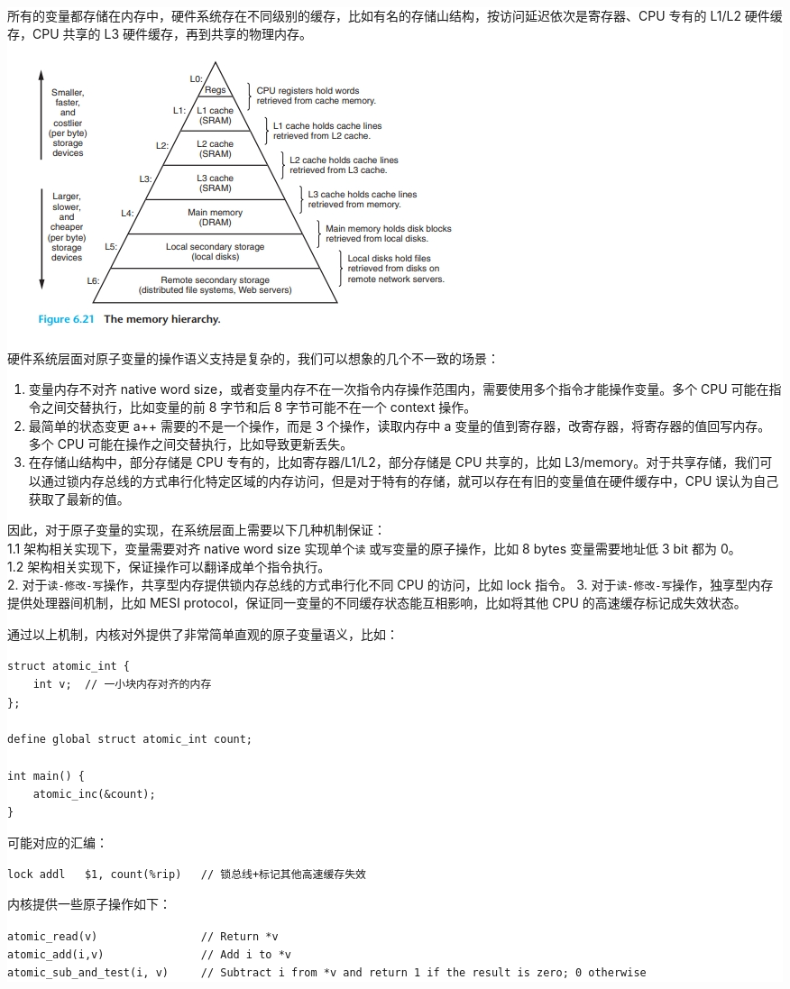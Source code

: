 所有的变量都存储在内存中，硬件系统存在不同级别的缓存，比如有名的存储山结构，按访问延迟依次是寄存器、CPU 专有的 L1/L2 硬件缓存，CPU 共享的 L3 硬件缓存，再到共享的物理内存。

![memory-hierarchy](/assets//images/post/linux-kernel-synchronization/memory-hierarchy.png)

硬件系统层面对原子变量的操作语义支持是复杂的，我们可以想象的几个不一致的场景：
1. 变量内存不对齐 native word size，或者变量内存不在一次指令内存操作范围内，需要使用多个指令才能操作变量。多个 CPU 可能在指令之间交替执行，比如变量的前 8 字节和后 8 字节可能不在一个 context 操作。
2. 最简单的状态变更 a++ 需要的不是一个操作，而是 3 个操作，读取内存中 a 变量的值到寄存器，改寄存器，将寄存器的值回写内存。多个 CPU 可能在操作之间交替执行，比如导致更新丢失。
3. 在存储山结构中，部分存储是 CPU 专有的，比如寄存器/L1/L2，部分存储是 CPU 共享的，比如 L3/memory。对于共享存储，我们可以通过锁内存总线的方式串行化特定区域的内存访问，但是对于特有的存储，就可以存在有旧的变量值在硬件缓存中，CPU 误认为自己获取了最新的值。

因此，对于原子变量的实现，在系统层面上需要以下几种机制保证：  
1.1 架构相关实现下，变量需要对齐 native word size 实现单个`读` 或`写`变量的原子操作，比如 8 bytes 变量需要地址低 3 bit 都为 0。  
1.2 架构相关实现下，保证操作可以翻译成单个指令执行。  
2. 对于`读-修改-写`操作，共享型内存提供锁内存总线的方式串行化不同 CPU 的访问，比如 lock 指令。
3. 对于`读-修改-写`操作，独享型内存提供处理器间机制，比如 MESI protocol，保证同一变量的不同缓存状态能互相影响，比如将其他 CPU 的高速缓存标记成失效状态。

通过以上机制，内核对外提供了非常简单直观的原子变量语义，比如：
```
struct atomic_int {
    int v;  // 一小块内存对齐的内存
};

define global struct atomic_int count;

int main() {
    atomic_inc(&count);
}
```

可能对应的汇编：
```
lock addl	$1, count(%rip)   // 锁总线+标记其他高速缓存失效
```

内核提供一些原子操作如下：
```
atomic_read(v)                // Return *v
atomic_add(i,v)               // Add i to *v
atomic_sub_and_test(i, v)     // Subtract i from *v and return 1 if the result is zero; 0 otherwise
```
